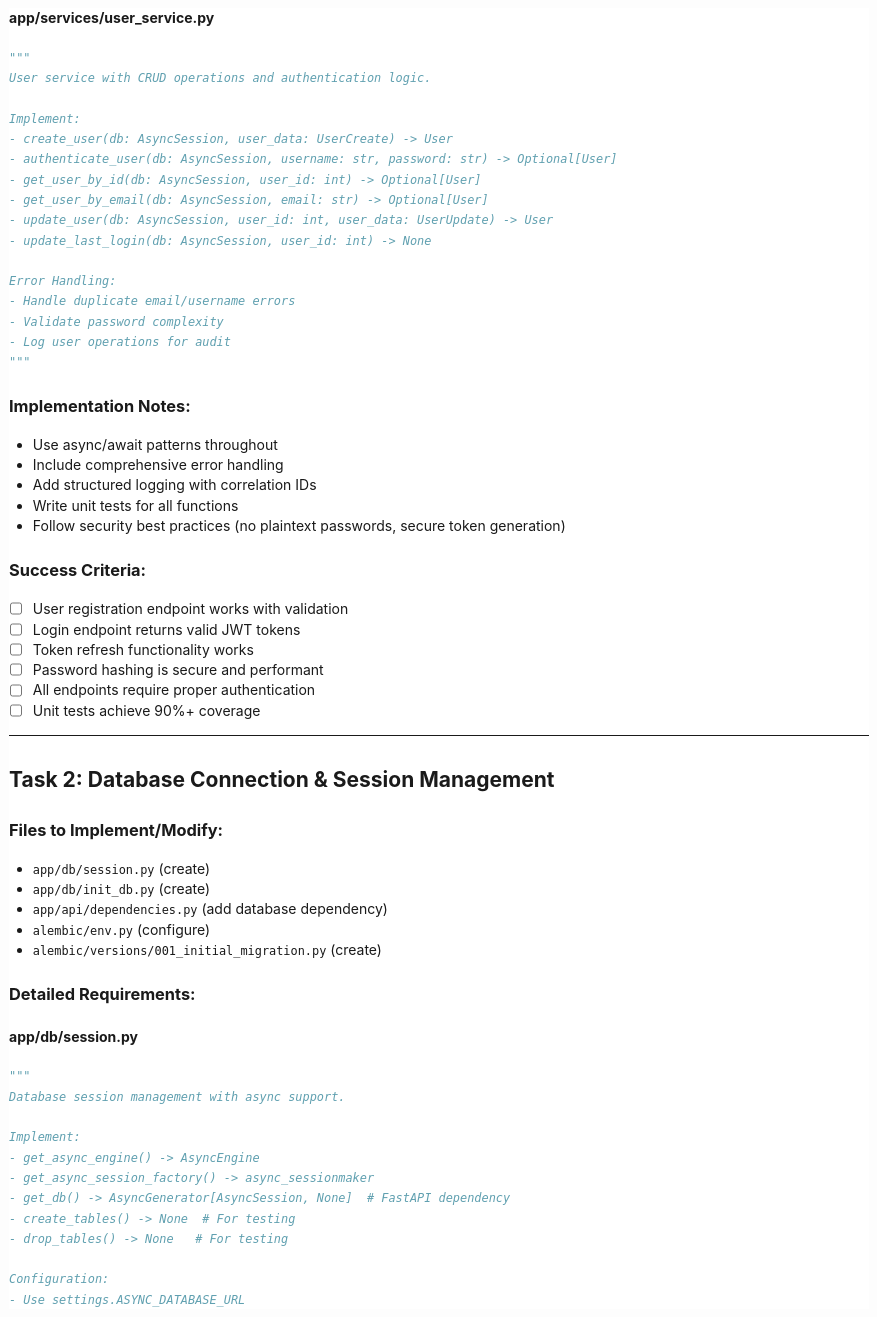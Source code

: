 #### app/services/user_service.py
```python
"""
User service with CRUD operations and authentication logic.

Implement:
- create_user(db: AsyncSession, user_data: UserCreate) -> User
- authenticate_user(db: AsyncSession, username: str, password: str) -> Optional[User]
- get_user_by_id(db: AsyncSession, user_id: int) -> Optional[User]
- get_user_by_email(db: AsyncSession, email: str) -> Optional[User]
- update_user(db: AsyncSession, user_id: int, user_data: UserUpdate) -> User
- update_last_login(db: AsyncSession, user_id: int) -> None

Error Handling:
- Handle duplicate email/username errors
- Validate password complexity
- Log user operations for audit
"""
```

### Implementation Notes:
- Use async/await patterns throughout
- Include comprehensive error handling
- Add structured logging with correlation IDs
- Write unit tests for all functions
- Follow security best practices (no plaintext passwords, secure token generation)

### Success Criteria:
- [ ] User registration endpoint works with validation
- [ ] Login endpoint returns valid JWT tokens
- [ ] Token refresh functionality works
- [ ] Password hashing is secure and performant
- [ ] All endpoints require proper authentication
- [ ] Unit tests achieve 90%+ coverage

---

## Task 2: Database Connection & Session Management

### Files to Implement/Modify:
- `app/db/session.py` (create)
- `app/db/init_db.py` (create)
- `app/api/dependencies.py` (add database dependency)
- `alembic/env.py` (configure)
- `alembic/versions/001_initial_migration.py` (create)

### Detailed Requirements:

#### app/db/session.py
```python
"""
Database session management with async support.

Implement:
- get_async_engine() -> AsyncEngine
- get_async_session_factory() -> async_sessionmaker
- get_db() -> AsyncGenerator[AsyncSession, None]  # FastAPI dependency
- create_tables() -> None  # For testing
- drop_tables() -> None   # For testing

Configuration:
- Use settings.ASYNC_DATABASE_URL
```
